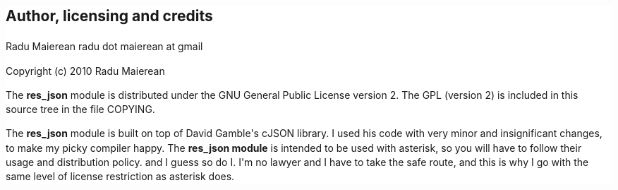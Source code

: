 ## Author, licensing and credits

Radu Maierean
radu dot maierean at gmail

Copyright (c) 2010 Radu Maierean

The __res_json__ module is distributed under the GNU General Public License version 2. The GPL
(version 2) is included in this source tree in the file COPYING.

The __res_json__ module is built on top of David Gamble's cJSON library. I used his code with very
minor and insignificant changes, to make my picky compiler happy. The __res_json module__ is
intended to be used with asterisk, so you will have to follow their usage and distribution policy.
and I guess so do I. I'm no lawyer and I have to take the safe route, and this is why I go with the
same level of license restriction as asterisk does.
